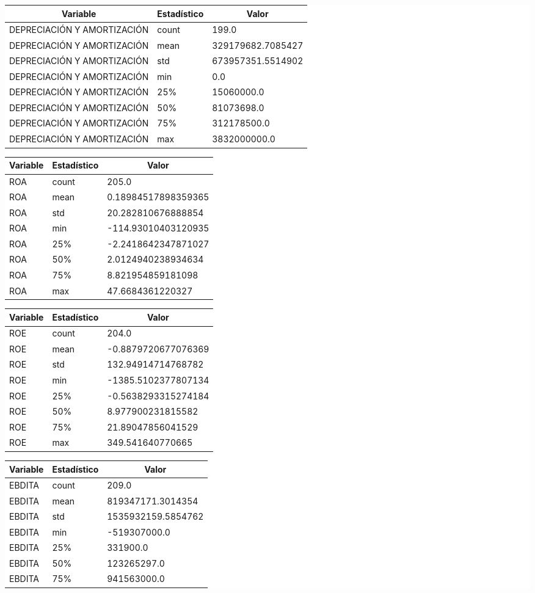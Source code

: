 
| Variable | Estadístico | Valor |
|----------|-------------|-------|
| DEPRECIACIÓN Y AMORTIZACIÓN | count | 199.0 |
| DEPRECIACIÓN Y AMORTIZACIÓN | mean | 329179682.7085427 |
| DEPRECIACIÓN Y AMORTIZACIÓN | std | 673957351.5514902 |
| DEPRECIACIÓN Y AMORTIZACIÓN | min | 0.0 |
| DEPRECIACIÓN Y AMORTIZACIÓN | 25% | 15060000.0 |
| DEPRECIACIÓN Y AMORTIZACIÓN | 50% | 81073698.0 |
| DEPRECIACIÓN Y AMORTIZACIÓN | 75% | 312178500.0 |
| DEPRECIACIÓN Y AMORTIZACIÓN | max | 3832000000.0 |

| Variable | Estadístico | Valor |
|----------|-------------|-------|
| ROA | count | 205.0 |
| ROA | mean | 0.18984517898359365 |
| ROA | std | 20.282810676888854 |
| ROA | min | -114.93010403120935 |
| ROA | 25% | -2.2418642347871027 |
| ROA | 50% | 2.0124940238934634 |
| ROA | 75% | 8.821954859181098 |
| ROA | max | 47.6684361220327 |

| Variable | Estadístico | Valor |
|----------|-------------|-------|
| ROE | count | 204.0 |
| ROE | mean | -0.8879720677076369 |
| ROE | std | 132.94914714768782 |
| ROE | min | -1385.5102377807134 |
| ROE | 25% | -0.5638293315274184 |
| ROE | 50% | 8.977900231815582 |
| ROE | 75% | 21.89047856041529 |
| ROE | max | 349.541640770665 |

| Variable | Estadístico | Valor |
|----------|-------------|-------|
| EBDITA | count | 209.0 |
| EBDITA | mean | 819347171.3014354 |
| EBDITA | std | 1535932159.5854762 |
| EBDITA | min | -519307000.0 |
| EBDITA | 25% | 331900.0 |
| EBDITA | 50% | 123265297.0 |
| EBDITA | 75% | 941563000.0 |
